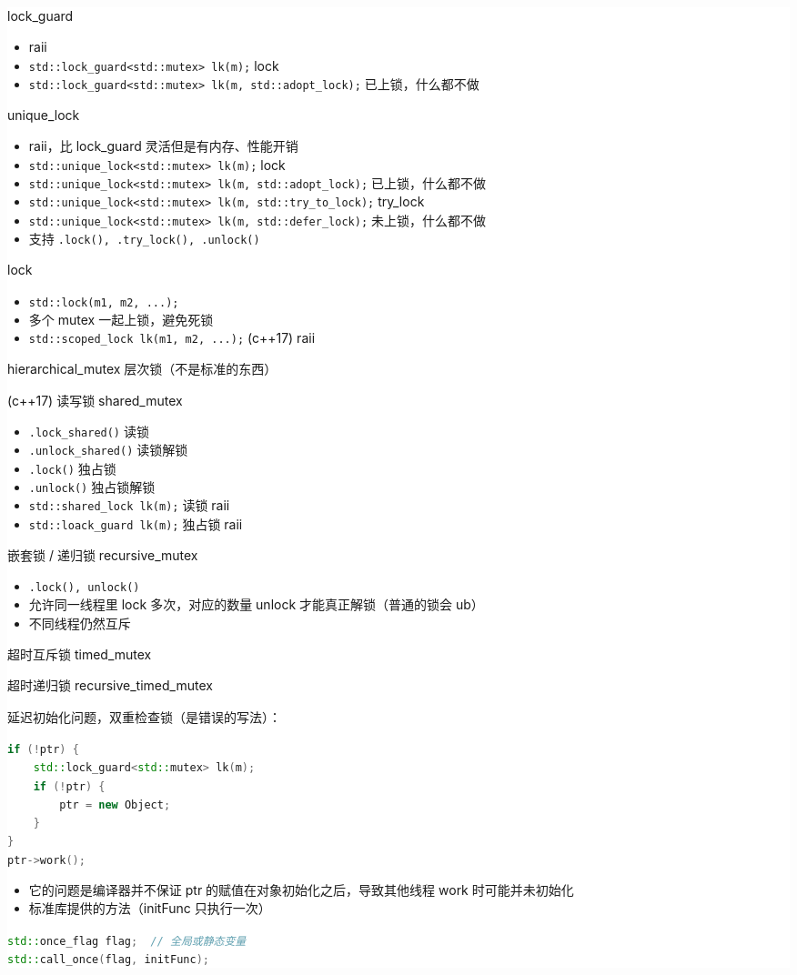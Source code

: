 lock_guard

- raii
- `std::lock_guard<std::mutex> lk(m);` lock
- `std::lock_guard<std::mutex> lk(m, std::adopt_lock);` 已上锁，什么都不做

unique_lock

- raii，比 lock_guard 灵活但是有内存、性能开销
- `std::unique_lock<std::mutex> lk(m);` lock
- `std::unique_lock<std::mutex> lk(m, std::adopt_lock);` 已上锁，什么都不做
- `std::unique_lock<std::mutex> lk(m, std::try_to_lock);` try_lock
- `std::unique_lock<std::mutex> lk(m, std::defer_lock);` 未上锁，什么都不做
- 支持 `.lock(), .try_lock(), .unlock()`

lock

- `std::lock(m1, m2, ...);`
- 多个 mutex 一起上锁，避免死锁
- `std::scoped_lock lk(m1, m2, ...);` (c++17) raii

hierarchical_mutex 层次锁（不是标准的东西）

(c++17) 读写锁 shared_mutex

- `.lock_shared()` 读锁
- `.unlock_shared()` 读锁解锁
- `.lock()` 独占锁
- `.unlock()` 独占锁解锁
- `std::shared_lock lk(m);` 读锁 raii
- `std::loack_guard lk(m);` 独占锁 raii

嵌套锁 / 递归锁 recursive_mutex

- `.lock(), unlock()`
- 允许同一线程里 lock 多次，对应的数量 unlock 才能真正解锁（普通的锁会 ub）
- 不同线程仍然互斥

超时互斥锁 timed_mutex

超时递归锁 recursive_timed_mutex

延迟初始化问题，双重检查锁（是错误的写法）：

```cpp
if (!ptr) {
    std::lock_guard<std::mutex> lk(m);
    if (!ptr) {
        ptr = new Object;
    }
}
ptr->work();
```

- 它的问题是编译器并不保证 ptr 的赋值在对象初始化之后，导致其他线程 work 时可能并未初始化
- 标准库提供的方法（initFunc 只执行一次）

```cpp
std::once_flag flag;  // 全局或静态变量
std::call_once(flag, initFunc);
```
